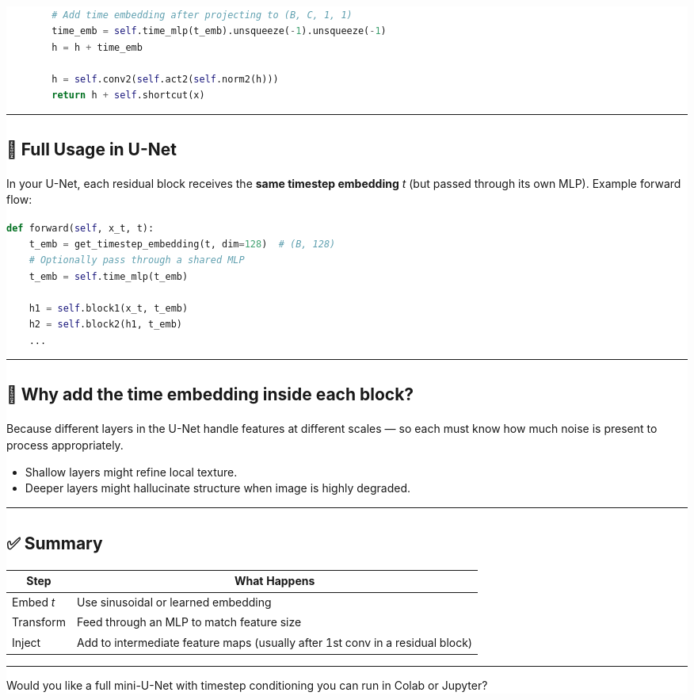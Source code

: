 ```python
        # Add time embedding after projecting to (B, C, 1, 1)
        time_emb = self.time_mlp(t_emb).unsqueeze(-1).unsqueeze(-1)
        h = h + time_emb

        h = self.conv2(self.act2(self.norm2(h)))
        return h + self.shortcut(x)
```

---

## 🔄 Full Usage in U-Net

In your U-Net, each residual block receives the **same timestep embedding** $t$ (but passed through its own MLP). Example forward flow:

```python
def forward(self, x_t, t):
    t_emb = get_timestep_embedding(t, dim=128)  # (B, 128)
    # Optionally pass through a shared MLP
    t_emb = self.time_mlp(t_emb)

    h1 = self.block1(x_t, t_emb)
    h2 = self.block2(h1, t_emb)
    ...
```

---

## 🧠 Why add the time embedding **inside** each block?

Because different layers in the U-Net handle features at different scales — so each must know how much noise is present to process appropriately.

* Shallow layers might refine local texture.
* Deeper layers might hallucinate structure when image is highly degraded.

---

## ✅ Summary

| Step      | What Happens                                                                  |
| --------- | ----------------------------------------------------------------------------- |
| Embed $t$ | Use sinusoidal or learned embedding                                           |
| Transform | Feed through an MLP to match feature size                                     |
| Inject    | Add to intermediate feature maps (usually after 1st conv in a residual block) |

---

Would you like a full mini-U-Net with timestep conditioning you can run in Colab or Jupyter?
